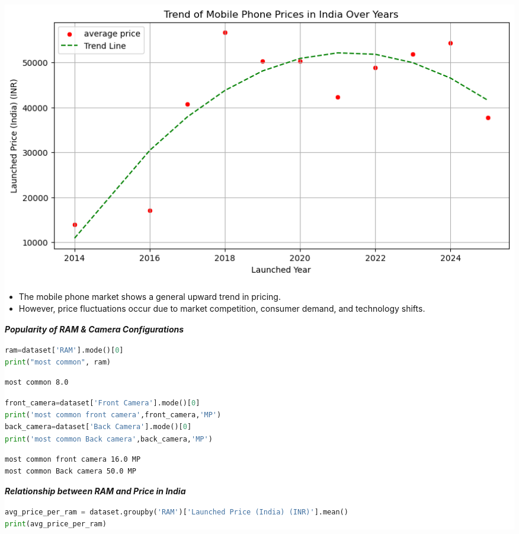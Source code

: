 ![png](output_21_0.png)
    


- The mobile phone market shows a general upward trend in pricing.
- However, price fluctuations occur due to market competition, consumer demand, and technology shifts.

***Popularity of RAM & Camera Configurations***


```python
ram=dataset['RAM'].mode()[0]
print("most common", ram)
```

    most common 8.0
    


```python
front_camera=dataset['Front Camera'].mode()[0]
print('most common front camera',front_camera,'MP')
back_camera=dataset['Back Camera'].mode()[0]
print('most common Back camera',back_camera,'MP')
```

    most common front camera 16.0 MP
    most common Back camera 50.0 MP
    

***Relationship between RAM and Price in India***


```python
avg_price_per_ram = dataset.groupby('RAM')['Launched Price (India) (INR)'].mean()
print(avg_price_per_ram)
```
